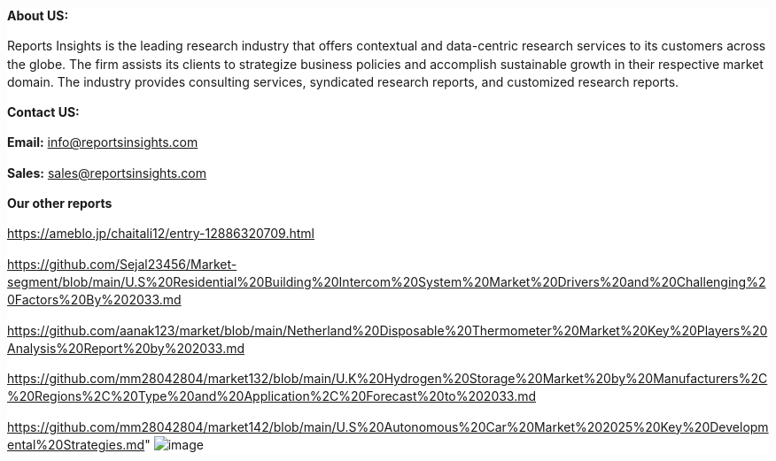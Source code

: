 <strong><strong>About US</strong>:</strong>

Reports Insights is the leading research industry that offers contextual and data-centric research services to its customers across the globe. The firm assists its clients to strategize business policies and accomplish sustainable growth in their respective market domain. The industry provides consulting services, syndicated research reports, and customized research reports.

<strong>Contact US:</strong>

<p class=""""><b>Email:</b> <a href=mailto:info@reportsinsights.com>info@reportsinsights.com</a></p>
<p class=""""><b>Sales:</b> <a href=mailto:sales@reportsinsights.com>sales@reportsinsights.com</a></p>

<strong>Our other reports</strong>

<a href=https://ameblo.jp/chaitali12/entry-12886320709.html>https://ameblo.jp/chaitali12/entry-12886320709.html</a>

<a href=https://github.com/Sejal23456/Market-segment/blob/main/U.S%20Residential%20Building%20Intercom%20System%20Market%20Drivers%20and%20Challenging%20Factors%20By%202033.md>https://github.com/Sejal23456/Market-segment/blob/main/U.S%20Residential%20Building%20Intercom%20System%20Market%20Drivers%20and%20Challenging%20Factors%20By%202033.md</a>

<a href=https://github.com/aanak123/market/blob/main/Netherland%20Disposable%20Thermometer%20Market%20Key%20Players%20Analysis%20Report%20by%202033.md>https://github.com/aanak123/market/blob/main/Netherland%20Disposable%20Thermometer%20Market%20Key%20Players%20Analysis%20Report%20by%202033.md</a>

<a href=https://github.com/mm28042804/market132/blob/main/U.K%20Hydrogen%20Storage%20Market%20by%20Manufacturers%2C%20Regions%2C%20Type%20and%20Application%2C%20Forecast%20to%202033.md>https://github.com/mm28042804/market132/blob/main/U.K%20Hydrogen%20Storage%20Market%20by%20Manufacturers%2C%20Regions%2C%20Type%20and%20Application%2C%20Forecast%20to%202033.md</a>

<a href=https://github.com/mm28042804/market142/blob/main/U.S%20Autonomous%20Car%20Market%202025%20Key%20Developmental%20Strategies.md>https://github.com/mm28042804/market142/blob/main/U.S%20Autonomous%20Car%20Market%202025%20Key%20Developmental%20Strategies.md</a>"
![image](https://github.com/user-attachments/assets/065d0c5b-7b2b-4866-bde3-e2a0cc67ab8e)

